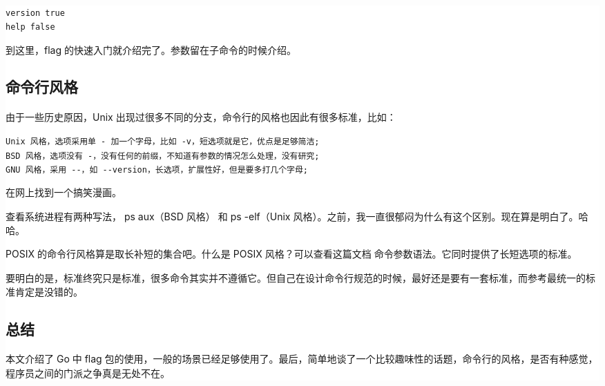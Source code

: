 ``` 
version true
help false
```

到这里，flag 的快速入门就介绍完了。参数留在子命令的时候介绍。

## 命令行风格

由于一些历史原因，Unix 出现过很多不同的分支，命令行的风格也因此有很多标准，比如：

	Unix 风格，选项采用单 - 加一个字母，比如 -v，短选项就是它，优点是足够简洁;
	BSD 风格，选项没有 -，没有任何的前缀，不知道有参数的情况怎么处理，没有研究;
	GNU 风格，采用 --，如 --version，长选项，扩展性好，但是要多打几个字母;

在网上找到一个搞笑漫画。

查看系统进程有两种写法， ps aux（BSD 风格） 和 ps -elf（Unix 风格）。之前，我一直很郁闷为什么有这个区别。现在算是明白了。哈哈。

POSIX 的命令行风格算是取长补短的集合吧。什么是 POSIX 风格？可以查看这篇文档 命令参数语法。它同时提供了长短选项的标准。

要明白的是，标准终究只是标准，很多命令其实并不遵循它。但自己在设计命令行规范的时候，最好还是要有一套标准，而参考最统一的标准肯定是没错的。

## 总结

本文介绍了 Go 中 flag 包的使用，一般的场景已经足够使用了。最后，简单地谈了一个比较趣味性的话题，命令行的风格，是否有种感觉，程序员之间的门派之争真是无处不在。

